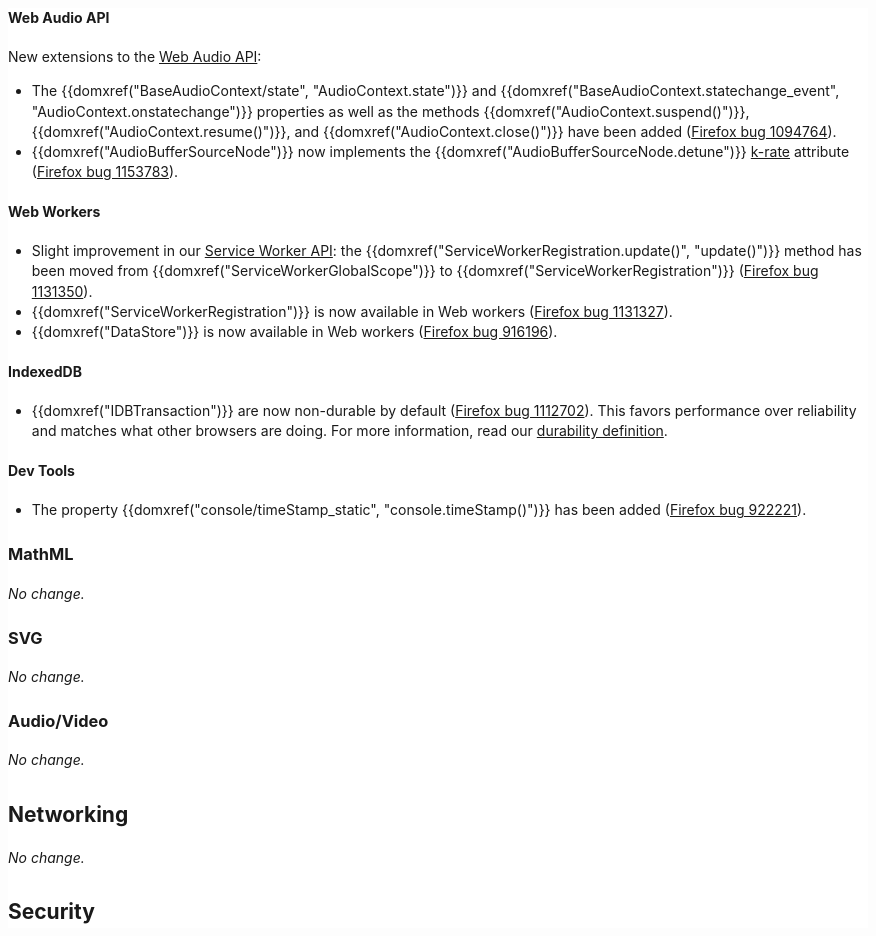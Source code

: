 #### Web Audio API

New extensions to the [Web Audio API](/Web/API/Web_Audio_API):

- The {{domxref("BaseAudioContext/state", "AudioContext.state")}} and {{domxref("BaseAudioContext.statechange_event", "AudioContext.onstatechange")}} properties as well as the methods {{domxref("AudioContext.suspend()")}}, {{domxref("AudioContext.resume()")}}, and {{domxref("AudioContext.close()")}} have been added ([Firefox bug 1094764](https://bugzil.la/1094764)).
- {{domxref("AudioBufferSourceNode")}} now implements the {{domxref("AudioBufferSourceNode.detune")}} [k-rate](/Web/API/AudioParam#k-rate) attribute ([Firefox bug 1153783](https://bugzil.la/1153783)).

#### Web Workers

- Slight improvement in our [Service Worker API](/Web/API/Service_Worker_API): the {{domxref("ServiceWorkerRegistration.update()", "update()")}} method has been moved from {{domxref("ServiceWorkerGlobalScope")}} to {{domxref("ServiceWorkerRegistration")}} ([Firefox bug 1131350](https://bugzil.la/1131350)).
- {{domxref("ServiceWorkerRegistration")}} is now available in Web workers ([Firefox bug 1131327](https://bugzil.la/1131327)).
- {{domxref("DataStore")}} is now available in Web workers ([Firefox bug 916196](https://bugzil.la/916196)).

#### IndexedDB

- {{domxref("IDBTransaction")}} are now non-durable by default ([Firefox bug 1112702](https://bugzil.la/1112702)). This favors performance over reliability and matches what other browsers are doing. For more information, read our [durability definition](/Web/API/IndexedDB_API/Basic_Terminology#durable).

#### Dev Tools

- The property {{domxref("console/timeStamp_static", "console.timeStamp()")}} has been added ([Firefox bug 922221](https://bugzil.la/922221)).

### MathML

_No change._

### SVG

_No change._

### Audio/Video

_No change._

## Networking

_No change._

## Security
